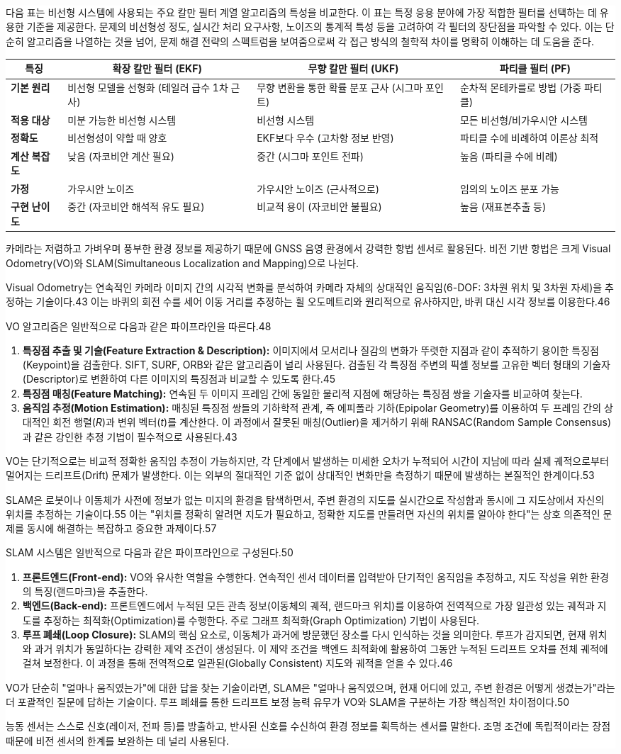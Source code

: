 다음 표는 비선형 시스템에 사용되는 주요 칼만 필터 계열 알고리즘의 특성을 비교한다. 이 표는 특정 응용 분야에 가장 적합한 필터를 선택하는 데 유용한 기준을 제공한다. 문제의 비선형성 정도, 실시간 처리 요구사항, 노이즈의 통계적 특성 등을 고려하여 각 필터의 장단점을 파악할 수 있다. 이는 단순히 알고리즘을 나열하는 것을 넘어, 문제 해결 전략의 스펙트럼을 보여줌으로써 각 접근 방식의 철학적 차이를 명확히 이해하는 데 도움을 준다.

| 특징            | 확장 칼만 필터 (EKF)                        | 무향 칼만 필터 (UKF)                            | 파티클 필터 (PF)                     |
| --------------- | ------------------------------------------- | ----------------------------------------------- | ------------------------------------ |
| **기본 원리**   | 비선형 모델을 선형화 (테일러 급수 1차 근사) | 무향 변환을 통한 확률 분포 근사 (시그마 포인트) | 순차적 몬테카를로 방법 (가중 파티클) |
| **적용 대상**   | 미분 가능한 비선형 시스템                   | 비선형 시스템                                   | 모든 비선형/비가우시안 시스템        |
| **정확도**      | 비선형성이 약할 때 양호                     | EKF보다 우수 (고차항 정보 반영)                 | 파티클 수에 비례하여 이론상 최적     |
| **계산 복잡도** | 낮음 (자코비안 계산 필요)                   | 중간 (시그마 포인트 전파)                       | 높음 (파티클 수에 비례)              |
| **가정**        | 가우시안 노이즈                             | 가우시안 노이즈 (근사적으로)                    | 임의의 노이즈 분포 가능              |
| **구현 난이도** | 중간 (자코비안 해석적 유도 필요)            | 비교적 용이 (자코비안 불필요)                   | 높음 (재표본추출 등)                 |



카메라는 저렴하고 가벼우며 풍부한 환경 정보를 제공하기 때문에 GNSS 음영 환경에서 강력한 항법 센서로 활용된다. 비전 기반 항법은 크게 Visual Odometry(VO)와 SLAM(Simultaneous Localization and Mapping)으로 나뉜다.


Visual Odometry는 연속적인 카메라 이미지 간의 시각적 변화를 분석하여 카메라 자체의 상대적인 움직임(6-DOF: 3차원 위치 및 3차원 자세)을 추정하는 기술이다.43 이는 바퀴의 회전 수를 세어 이동 거리를 추정하는 휠 오도메트리와 원리적으로 유사하지만, 바퀴 대신 시각 정보를 이용한다.46

VO 알고리즘은 일반적으로 다음과 같은 파이프라인을 따른다.48

1. **특징점 추출 및 기술(Feature Extraction & Description):** 이미지에서 모서리나 질감의 변화가 뚜렷한 지점과 같이 추적하기 용이한 특징점(Keypoint)을 검출한다. SIFT, SURF, ORB와 같은 알고리즘이 널리 사용된다. 검출된 각 특징점 주변의 픽셀 정보를 고유한 벡터 형태의 기술자(Descriptor)로 변환하여 다른 이미지의 특징점과 비교할 수 있도록 한다.45
2. **특징점 매칭(Feature Matching):** 연속된 두 이미지 프레임 간에 동일한 물리적 지점에 해당하는 특징점 쌍을 기술자를 비교하여 찾는다.
3. **움직임 추정(Motion Estimation):** 매칭된 특징점 쌍들의 기하학적 관계, 즉 에피폴라 기하(Epipolar Geometry)를 이용하여 두 프레임 간의 상대적인 회전 행렬($R$)과 변위 벡터($t$)를 계산한다. 이 과정에서 잘못된 매칭(Outlier)을 제거하기 위해 RANSAC(Random Sample Consensus)과 같은 강인한 추정 기법이 필수적으로 사용된다.43

VO는 단기적으로는 비교적 정확한 움직임 추정이 가능하지만, 각 단계에서 발생하는 미세한 오차가 누적되어 시간이 지남에 따라 실제 궤적으로부터 멀어지는 드리프트(Drift) 문제가 발생한다. 이는 외부의 절대적인 기준 없이 상대적인 변화만을 측정하기 때문에 발생하는 본질적인 한계이다.53


SLAM은 로봇이나 이동체가 사전에 정보가 없는 미지의 환경을 탐색하면서, 주변 환경의 지도를 실시간으로 작성함과 동시에 그 지도상에서 자신의 위치를 추정하는 기술이다.55 이는 "위치를 정확히 알려면 지도가 필요하고, 정확한 지도를 만들려면 자신의 위치를 알아야 한다"는 상호 의존적인 문제를 동시에 해결하는 복잡하고 중요한 과제이다.57

SLAM 시스템은 일반적으로 다음과 같은 파이프라인으로 구성된다.50

1. **프론트엔드(Front-end):** VO와 유사한 역할을 수행한다. 연속적인 센서 데이터를 입력받아 단기적인 움직임을 추정하고, 지도 작성을 위한 환경의 특징(랜드마크)을 추출한다.
2. **백엔드(Back-end):** 프론트엔드에서 누적된 모든 관측 정보(이동체의 궤적, 랜드마크 위치)를 이용하여 전역적으로 가장 일관성 있는 궤적과 지도를 추정하는 최적화(Optimization)를 수행한다. 주로 그래프 최적화(Graph Optimization) 기법이 사용된다.
3. **루프 폐쇄(Loop Closure):** SLAM의 핵심 요소로, 이동체가 과거에 방문했던 장소를 다시 인식하는 것을 의미한다. 루프가 감지되면, 현재 위치와 과거 위치가 동일하다는 강력한 제약 조건이 생성된다. 이 제약 조건을 백엔드 최적화에 활용하여 그동안 누적된 드리프트 오차를 전체 궤적에 걸쳐 보정한다. 이 과정을 통해 전역적으로 일관된(Globally Consistent) 지도와 궤적을 얻을 수 있다.46

VO가 단순히 "얼마나 움직였는가"에 대한 답을 찾는 기술이라면, SLAM은 "얼마나 움직였으며, 현재 어디에 있고, 주변 환경은 어떻게 생겼는가"라는 더 포괄적인 질문에 답하는 기술이다. 루프 폐쇄를 통한 드리프트 보정 능력 유무가 VO와 SLAM을 구분하는 가장 핵심적인 차이점이다.50


능동 센서는 스스로 신호(레이저, 전파 등)를 방출하고, 반사된 신호를 수신하여 환경 정보를 획득하는 센서를 말한다. 조명 조건에 독립적이라는 장점 때문에 비전 센서의 한계를 보완하는 데 널리 사용된다.
